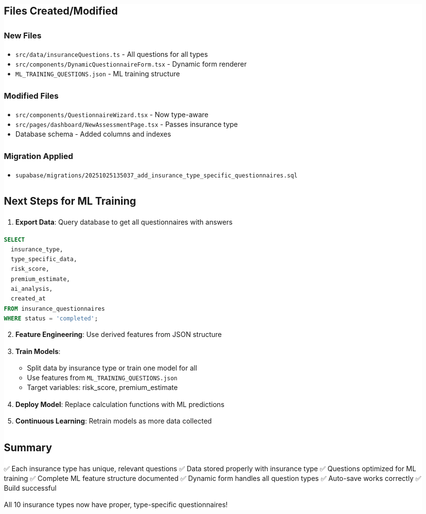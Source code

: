 ## Files Created/Modified

### New Files
- `src/data/insuranceQuestions.ts` - All questions for all types
- `src/components/DynamicQuestionnaireForm.tsx` - Dynamic form renderer
- `ML_TRAINING_QUESTIONS.json` - ML training structure

### Modified Files
- `src/components/QuestionnaireWizard.tsx` - Now type-aware
- `src/pages/dashboard/NewAssessmentPage.tsx` - Passes insurance type
- Database schema - Added columns and indexes

### Migration Applied
- `supabase/migrations/20251025135037_add_insurance_type_specific_questionnaires.sql`

## Next Steps for ML Training

1. **Export Data**: Query database to get all questionnaires with answers
```sql
SELECT
  insurance_type,
  type_specific_data,
  risk_score,
  premium_estimate,
  ai_analysis,
  created_at
FROM insurance_questionnaires
WHERE status = 'completed';
```

2. **Feature Engineering**: Use derived features from JSON structure

3. **Train Models**:
   - Split data by insurance type or train one model for all
   - Use features from `ML_TRAINING_QUESTIONS.json`
   - Target variables: risk_score, premium_estimate

4. **Deploy Model**: Replace calculation functions with ML predictions

5. **Continuous Learning**: Retrain models as more data collected

## Summary

✅ Each insurance type has unique, relevant questions
✅ Data stored properly with insurance type
✅ Questions optimized for ML training
✅ Complete ML feature structure documented
✅ Dynamic form handles all question types
✅ Auto-save works correctly
✅ Build successful

All 10 insurance types now have proper, type-specific questionnaires!
